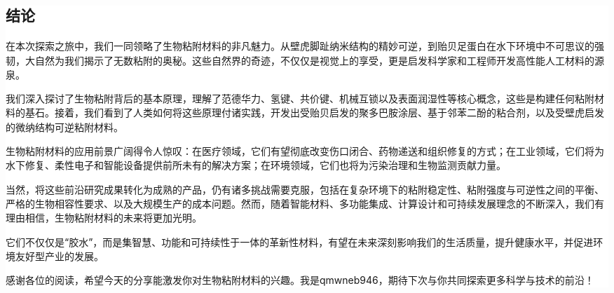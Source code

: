 ## 结论

在本次探索之旅中，我们一同领略了生物粘附材料的非凡魅力。从壁虎脚趾纳米结构的精妙可逆，到贻贝足蛋白在水下环境中不可思议的强韧，大自然为我们揭示了无数粘附的奥秘。这些自然界的奇迹，不仅仅是视觉上的享受，更是启发科学家和工程师开发高性能人工材料的源泉。

我们深入探讨了生物粘附背后的基本原理，理解了范德华力、氢键、共价键、机械互锁以及表面润湿性等核心概念，这些是构建任何粘附材料的基石。接着，我们看到了人类如何将这些原理付诸实践，开发出受贻贝启发的聚多巴胺涂层、基于邻苯二酚的粘合剂，以及受壁虎启发的微纳结构可逆粘附材料。

生物粘附材料的应用前景广阔得令人惊叹：在医疗领域，它们有望彻底改变伤口闭合、药物递送和组织修复的方式；在工业领域，它们将为水下修复、柔性电子和智能设备提供前所未有的解决方案；在环境领域，它们也将为污染治理和生物监测贡献力量。

当然，将这些前沿研究成果转化为成熟的产品，仍有诸多挑战需要克服，包括在复杂环境下的粘附稳定性、粘附强度与可逆性之间的平衡、严格的生物相容性要求、以及大规模生产的成本问题。然而，随着智能材料、多功能集成、计算设计和可持续发展理念的不断深入，我们有理由相信，生物粘附材料的未来将更加光明。

它们不仅仅是“胶水”，而是集智慧、功能和可持续性于一体的革新性材料，有望在未来深刻影响我们的生活质量，提升健康水平，并促进环境友好型产业的发展。

感谢各位的阅读，希望今天的分享能激发你对生物粘附材料的兴趣。我是qmwneb946，期待下次与你共同探索更多科学与技术的前沿！